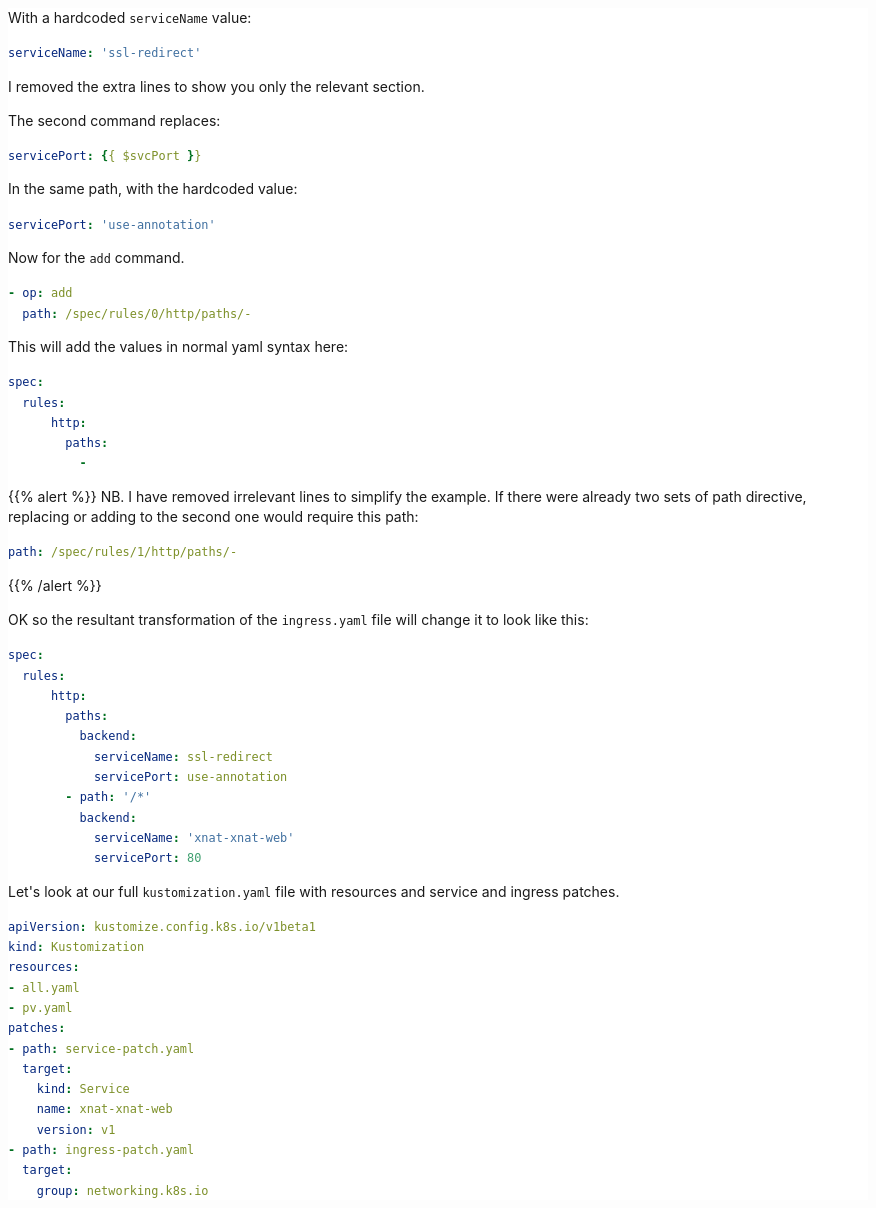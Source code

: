With a hardcoded `serviceName` value:  
```yaml
serviceName: 'ssl-redirect'
```
I removed the extra lines to show you only the relevant section.  

The second command replaces:  
```yaml
servicePort: {{ $svcPort }}
```
In the same path, with the hardcoded value:  
```yaml
servicePort: 'use-annotation'
```

Now for the `add` command.  
```yaml
- op: add
  path: /spec/rules/0/http/paths/-
```

This will add the values in normal yaml syntax here:  
```yaml
spec:
  rules:
      http:
        paths:
          - 
```

{{% alert %}}
NB. I have removed irrelevant lines to simplify the example. If there were already two sets of path directive, replacing or adding to the second one would require this path:  
```yaml
path: /spec/rules/1/http/paths/-
```
{{% /alert %}}

OK so the resultant transformation of the `ingress.yaml` file will change it to look like this:  
```yaml
spec:
  rules:
      http:
        paths: 
          backend:
            serviceName: ssl-redirect
            servicePort: use-annotation
        - path: '/*'
          backend:
            serviceName: 'xnat-xnat-web'
            servicePort: 80
```

Let's look at our full `kustomization.yaml` file with resources and service and ingress patches.  
```yaml
apiVersion: kustomize.config.k8s.io/v1beta1
kind: Kustomization
resources:
- all.yaml
- pv.yaml
patches:
- path: service-patch.yaml
  target:
    kind: Service
    name: xnat-xnat-web
    version: v1
- path: ingress-patch.yaml
  target:
    group: networking.k8s.io
```